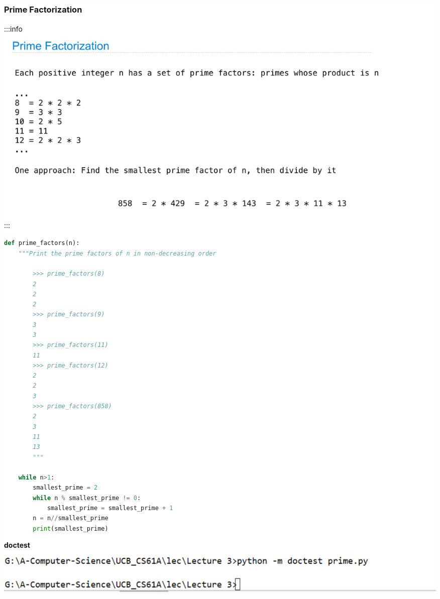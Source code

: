 
### Prime Factorization
:::info
![image.png](Lectures_Readings.assets/20230302_1004487082.png)
:::
```python
def prime_factors(n):
    """Print the prime factors of n in non-decreasing order

        >>> prime_factors(8)
        2
        2
        2
        >>> prime_factors(9)
        3
        3
        >>> prime_factors(11)
        11
        >>> prime_factors(12)
        2
        2
        3
        >>> prime_factors(858)
        2
        3
        11
        13
        """

    while n>1:
        smallest_prime = 2
        while n % smallest_prime != 0:
            smallest_prime = smallest_prime + 1
        n = n//smallest_prime
        print(smallest_prime)
```
**doctest**![image.png](Lectures_Readings.assets/20230302_1004482237.png)
